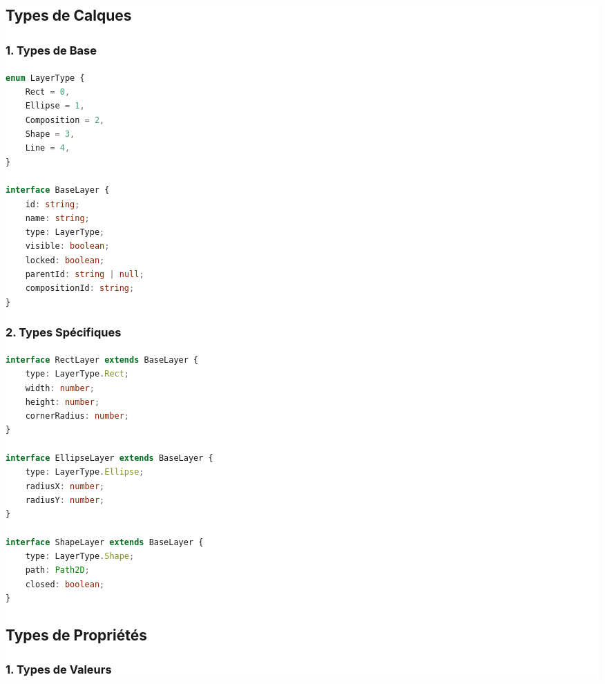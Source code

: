 ## Types de Calques

### 1. Types de Base

```typescript
enum LayerType {
	Rect = 0,
	Ellipse = 1,
	Composition = 2,
	Shape = 3,
	Line = 4,
}

interface BaseLayer {
	id: string;
	name: string;
	type: LayerType;
	visible: boolean;
	locked: boolean;
	parentId: string | null;
	compositionId: string;
}
```

### 2. Types Spécifiques

```typescript
interface RectLayer extends BaseLayer {
	type: LayerType.Rect;
	width: number;
	height: number;
	cornerRadius: number;
}

interface EllipseLayer extends BaseLayer {
	type: LayerType.Ellipse;
	radiusX: number;
	radiusY: number;
}

interface ShapeLayer extends BaseLayer {
	type: LayerType.Shape;
	path: Path2D;
	closed: boolean;
}
```

## Types de Propriétés

### 1. Types de Valeurs
